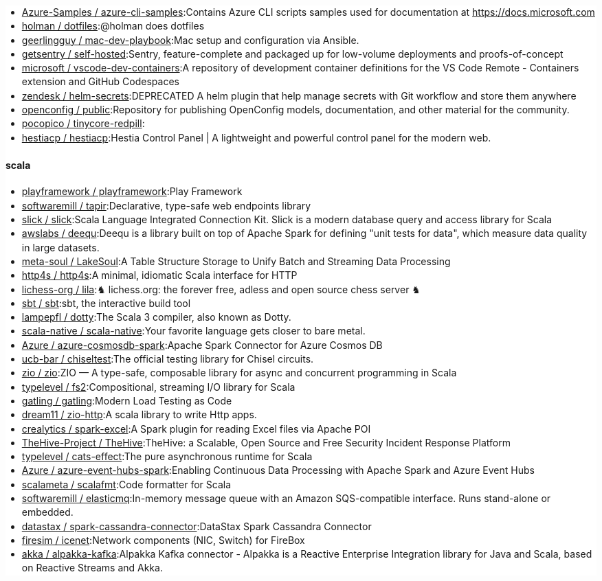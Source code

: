 * [Azure-Samples / azure-cli-samples](https://github.com/Azure-Samples/azure-cli-samples):Contains Azure CLI scripts samples used for documentation at https://docs.microsoft.com
* [holman / dotfiles](https://github.com/holman/dotfiles):@holman does dotfiles
* [geerlingguy / mac-dev-playbook](https://github.com/geerlingguy/mac-dev-playbook):Mac setup and configuration via Ansible.
* [getsentry / self-hosted](https://github.com/getsentry/self-hosted):Sentry, feature-complete and packaged up for low-volume deployments and proofs-of-concept
* [microsoft / vscode-dev-containers](https://github.com/microsoft/vscode-dev-containers):A repository of development container definitions for the VS Code Remote - Containers extension and GitHub Codespaces
* [zendesk / helm-secrets](https://github.com/zendesk/helm-secrets):DEPRECATED A helm plugin that help manage secrets with Git workflow and store them anywhere
* [openconfig / public](https://github.com/openconfig/public):Repository for publishing OpenConfig models, documentation, and other material for the community.
* [pocopico / tinycore-redpill](https://github.com/pocopico/tinycore-redpill):
* [hestiacp / hestiacp](https://github.com/hestiacp/hestiacp):Hestia Control Panel | A lightweight and powerful control panel for the modern web.

#### scala
* [playframework / playframework](https://github.com/playframework/playframework):Play Framework
* [softwaremill / tapir](https://github.com/softwaremill/tapir):Declarative, type-safe web endpoints library
* [slick / slick](https://github.com/slick/slick):Scala Language Integrated Connection Kit. Slick is a modern database query and access library for Scala
* [awslabs / deequ](https://github.com/awslabs/deequ):Deequ is a library built on top of Apache Spark for defining "unit tests for data", which measure data quality in large datasets.
* [meta-soul / LakeSoul](https://github.com/meta-soul/LakeSoul):A Table Structure Storage to Unify Batch and Streaming Data Processing
* [http4s / http4s](https://github.com/http4s/http4s):A minimal, idiomatic Scala interface for HTTP
* [lichess-org / lila](https://github.com/lichess-org/lila):♞ lichess.org: the forever free, adless and open source chess server ♞
* [sbt / sbt](https://github.com/sbt/sbt):sbt, the interactive build tool
* [lampepfl / dotty](https://github.com/lampepfl/dotty):The Scala 3 compiler, also known as Dotty.
* [scala-native / scala-native](https://github.com/scala-native/scala-native):Your favorite language gets closer to bare metal.
* [Azure / azure-cosmosdb-spark](https://github.com/Azure/azure-cosmosdb-spark):Apache Spark Connector for Azure Cosmos DB
* [ucb-bar / chiseltest](https://github.com/ucb-bar/chiseltest):The official testing library for Chisel circuits.
* [zio / zio](https://github.com/zio/zio):ZIO — A type-safe, composable library for async and concurrent programming in Scala
* [typelevel / fs2](https://github.com/typelevel/fs2):Compositional, streaming I/O library for Scala
* [gatling / gatling](https://github.com/gatling/gatling):Modern Load Testing as Code
* [dream11 / zio-http](https://github.com/dream11/zio-http):A scala library to write Http apps.
* [crealytics / spark-excel](https://github.com/crealytics/spark-excel):A Spark plugin for reading Excel files via Apache POI
* [TheHive-Project / TheHive](https://github.com/TheHive-Project/TheHive):TheHive: a Scalable, Open Source and Free Security Incident Response Platform
* [typelevel / cats-effect](https://github.com/typelevel/cats-effect):The pure asynchronous runtime for Scala
* [Azure / azure-event-hubs-spark](https://github.com/Azure/azure-event-hubs-spark):Enabling Continuous Data Processing with Apache Spark and Azure Event Hubs
* [scalameta / scalafmt](https://github.com/scalameta/scalafmt):Code formatter for Scala
* [softwaremill / elasticmq](https://github.com/softwaremill/elasticmq):In-memory message queue with an Amazon SQS-compatible interface. Runs stand-alone or embedded.
* [datastax / spark-cassandra-connector](https://github.com/datastax/spark-cassandra-connector):DataStax Spark Cassandra Connector
* [firesim / icenet](https://github.com/firesim/icenet):Network components (NIC, Switch) for FireBox
* [akka / alpakka-kafka](https://github.com/akka/alpakka-kafka):Alpakka Kafka connector - Alpakka is a Reactive Enterprise Integration library for Java and Scala, based on Reactive Streams and Akka.
